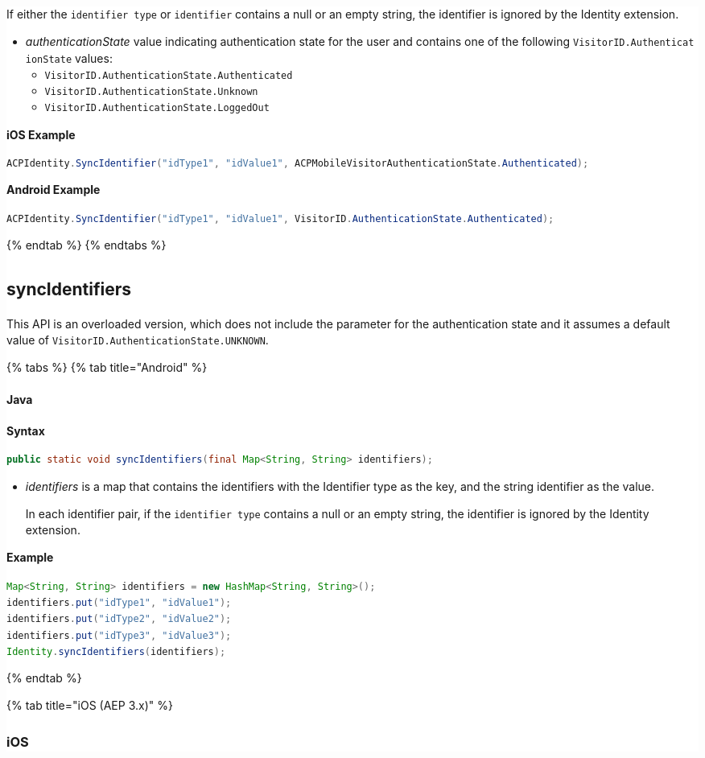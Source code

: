   If either the `identifier type` or `identifier` contains a null or an empty string, the identifier is ignored by the Identity extension.

* _authenticationState_ value indicating authentication state for the user and contains one of the following `VisitorID.AuthenticationState` values:
  * `VisitorID.AuthenticationState.Authenticated`
  * `VisitorID.AuthenticationState.Unknown`
  * `VisitorID.AuthenticationState.LoggedOut`

**iOS Example**

```csharp
ACPIdentity.SyncIdentifier("idType1", "idValue1", ACPMobileVisitorAuthenticationState.Authenticated);
```

**Android Example**

```csharp
ACPIdentity.SyncIdentifier("idType1", "idValue1", VisitorID.AuthenticationState.Authenticated);
```
{% endtab %}
{% endtabs %}

## syncIdentifiers

This API is an overloaded version, which does not include the parameter for the authentication state and it assumes a default value of `VisitorID.AuthenticationState.UNKNOWN`.

{% tabs %}
{% tab title="Android" %}
#### Java

**Syntax**

```java
public static void syncIdentifiers(final Map<String, String> identifiers);
```

* _identifiers_ is a map that contains the identifiers with the Identifier type as the key, and the string identifier as the value.

  In each identifier pair, if the `identifier type` contains a null or an empty string, the identifier is ignored by the Identity extension.

**Example**

```java
Map<String, String> identifiers = new HashMap<String, String>();
identifiers.put("idType1", "idValue1");
identifiers.put("idType2", "idValue2");
identifiers.put("idType3", "idValue3");
Identity.syncIdentifiers(identifiers);
```
{% endtab %}

{% tab title="iOS (AEP 3.x)" %}
### iOS
